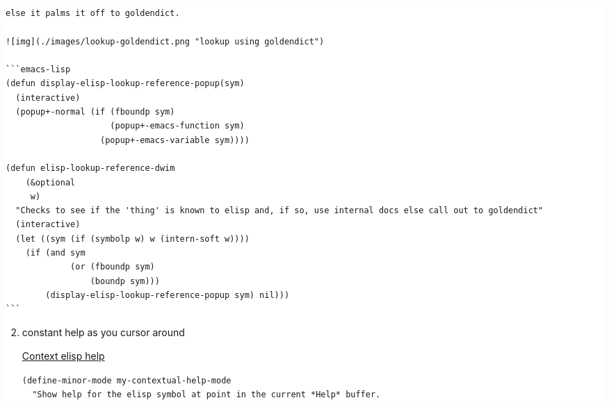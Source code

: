     else it palms it off to goldendict.

    ![img](./images/lookup-goldendict.png "lookup using goldendict")

    ```emacs-lisp
    (defun display-elisp-lookup-reference-popup(sym)
      (interactive)
      (popup+-normal (if (fboundp sym)
                         (popup+-emacs-function sym)
                       (popup+-emacs-variable sym))))

    (defun elisp-lookup-reference-dwim
        (&optional
         w)
      "Checks to see if the 'thing' is known to elisp and, if so, use internal docs else call out to goldendict"
      (interactive)
      (let ((sym (if (symbolp w) w (intern-soft w))))
        (if (and sym
                 (or (fboundp sym)
                     (boundp sym)))
            (display-elisp-lookup-reference-popup sym) nil)))
    ```

2.  constant help as you cursor around

    [Context elisp help](https://emacs.stackexchange.com/questions/22132/help-buffer-on-hover-possible)

    ```emacs-lisp
    (define-minor-mode my-contextual-help-mode
      "Show help for the elisp symbol at point in the current *Help* buffer.
